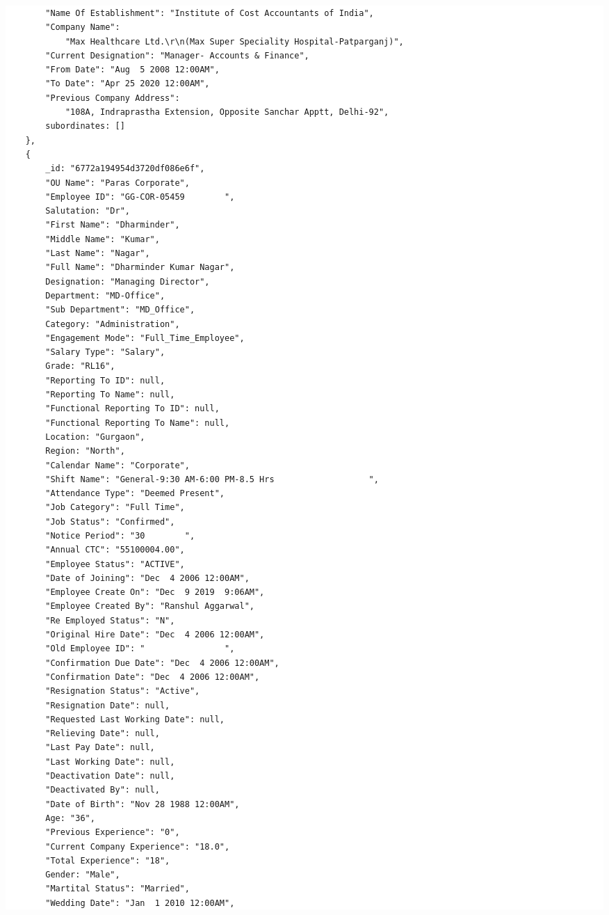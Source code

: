             "Name Of Establishment": "Institute of Cost Accountants of India",
            "Company Name":
                "Max Healthcare Ltd.\r\n(Max Super Speciality Hospital-Patparganj)",
            "Current Designation": "Manager- Accounts & Finance",
            "From Date": "Aug  5 2008 12:00AM",
            "To Date": "Apr 25 2020 12:00AM",
            "Previous Company Address":
                "108A, Indraprastha Extension, Opposite Sanchar Apptt, Delhi-92",
            subordinates: []
        },
        {
            _id: "6772a194954d3720df086e6f",
            "OU Name": "Paras Corporate",
            "Employee ID": "GG-COR-05459        ",
            Salutation: "Dr",
            "First Name": "Dharminder",
            "Middle Name": "Kumar",
            "Last Name": "Nagar",
            "Full Name": "Dharminder Kumar Nagar",
            Designation: "Managing Director",
            Department: "MD-Office",
            "Sub Department": "MD_Office",
            Category: "Administration",
            "Engagement Mode": "Full_Time_Employee",
            "Salary Type": "Salary",
            Grade: "RL16",
            "Reporting To ID": null,
            "Reporting To Name": null,
            "Functional Reporting To ID": null,
            "Functional Reporting To Name": null,
            Location: "Gurgaon",
            Region: "North",
            "Calendar Name": "Corporate",
            "Shift Name": "General-9:30 AM-6:00 PM-8.5 Hrs                   ",
            "Attendance Type": "Deemed Present",
            "Job Category": "Full Time",
            "Job Status": "Confirmed",
            "Notice Period": "30        ",
            "Annual CTC": "55100004.00",
            "Employee Status": "ACTIVE",
            "Date of Joining": "Dec  4 2006 12:00AM",
            "Employee Create On": "Dec  9 2019  9:06AM",
            "Employee Created By": "Ranshul Aggarwal",
            "Re Employed Status": "N",
            "Original Hire Date": "Dec  4 2006 12:00AM",
            "Old Employee ID": "                ",
            "Confirmation Due Date": "Dec  4 2006 12:00AM",
            "Confirmation Date": "Dec  4 2006 12:00AM",
            "Resignation Status": "Active",
            "Resignation Date": null,
            "Requested Last Working Date": null,
            "Relieving Date": null,
            "Last Pay Date": null,
            "Last Working Date": null,
            "Deactivation Date": null,
            "Deactivated By": null,
            "Date of Birth": "Nov 28 1988 12:00AM",
            Age: "36",
            "Previous Experience": "0",
            "Current Company Experience": "18.0",
            "Total Experience": "18",
            Gender: "Male",
            "Martital Status": "Married",
            "Wedding Date": "Jan  1 2010 12:00AM",